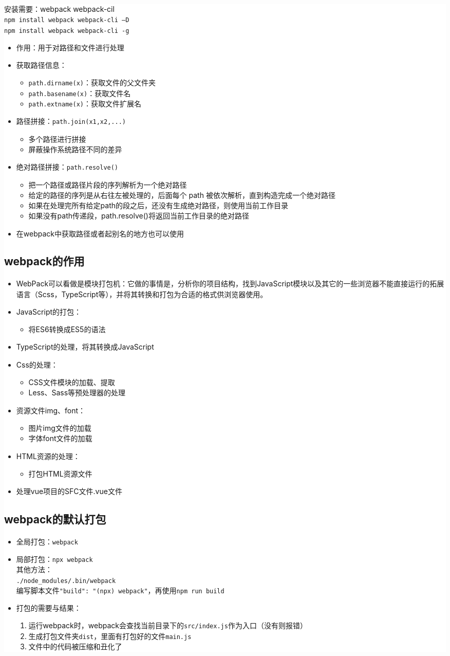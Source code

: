 安装需要：webpack webpack-cil  
`npm install webpack webpack-cli –D`  
`npm install webpack webpack-cli -g`

* 作用：用于对路径和文件进行处理

* 获取路径信息：
  * `path.dirname(x)`：获取文件的父文件夹
  * `path.basename(x)`：获取文件名
  * `path.extname(x)`：获取文件扩展名

* 路径拼接：`path.join(x1,x2,...)`
  * 多个路径进行拼接
  * 屏蔽操作系统路径不同的差异

* 绝对路径拼接：`path.resolve()`
  * 把一个路径或路径片段的序列解析为一个绝对路径
  * 给定的路径的序列是从右往左被处理的，后面每个 path 被依次解析，直到构造完成一个绝对路径
  * 如果在处理完所有给定path的段之后，还没有生成绝对路径，则使用当前工作目录
  * 如果没有path传递段，path.resolve()将返回当前工作目录的绝对路径

* 在webpack中获取路径或者起别名的地方也可以使用

## webpack的作用
* WebPack可以看做是模块打包机：它做的事情是，分析你的项目结构，找到JavaScript模块以及其它的一些浏览器不能直接运行的拓展语言（Scss，TypeScript等），并将其转换和打包为合适的格式供浏览器使用。

* JavaScript的打包：
  * 将ES6转换成ES5的语法

* TypeScript的处理，将其转换成JavaScript

* Css的处理：
  * CSS文件模块的加载、提取
  * Less、Sass等预处理器的处理

* 资源文件img、font：
  * 图片img文件的加载
  * 字体font文件的加载

* HTML资源的处理：
  * 打包HTML资源文件

* 处理vue项目的SFC文件.vue文件

## webpack的默认打包

* 全局打包：`webpack`

* 局部打包：`npx webpack`  
其他方法：  
`./node_modules/.bin/webpack`  
编写脚本文件`"build": "(npx) webpack"`，再使用`npm run build`


* 打包的需要与结果：
  1. 运行webpack时，webpack会查找当前目录下的`src/index.js`作为入口（没有则报错）
  2. 生成打包文件夹`dist`，里面有打包好的文件`main.js`
  3. 文件中的代码被压缩和丑化了
 